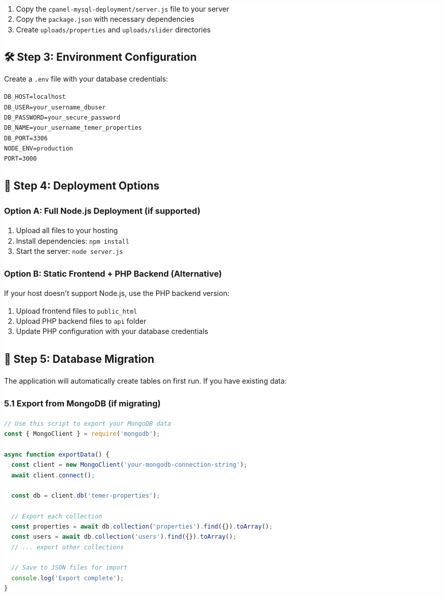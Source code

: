 1. Copy the `cpanel-mysql-deployment/server.js` file to your server
2. Copy the `package.json` with necessary dependencies
3. Create `uploads/properties` and `uploads/slider` directories

## 🛠️ Step 3: Environment Configuration

Create a `.env` file with your database credentials:

```env
DB_HOST=localhost
DB_USER=your_username_dbuser
DB_PASSWORD=your_secure_password
DB_NAME=your_username_temer_properties
DB_PORT=3306
NODE_ENV=production
PORT=3000
```

## 🚀 Step 4: Deployment Options

### Option A: Full Node.js Deployment (if supported)

1. Upload all files to your hosting
2. Install dependencies: `npm install`
3. Start the server: `node server.js`

### Option B: Static Frontend + PHP Backend (Alternative)

If your host doesn't support Node.js, use the PHP backend version:

1. Upload frontend files to `public_html`
2. Upload PHP backend files to `api` folder
3. Update PHP configuration with your database credentials

## 🔧 Step 5: Database Migration

The application will automatically create tables on first run. If you have existing data:

### 5.1 Export from MongoDB (if migrating)

```javascript
// Use this script to export your MongoDB data
const { MongoClient } = require('mongodb');

async function exportData() {
  const client = new MongoClient('your-mongodb-connection-string');
  await client.connect();
  
  const db = client.db('temer-properties');
  
  // Export each collection
  const properties = await db.collection('properties').find({}).toArray();
  const users = await db.collection('users').find({}).toArray();
  // ... export other collections
  
  // Save to JSON files for import
  console.log('Export complete');
}
```

